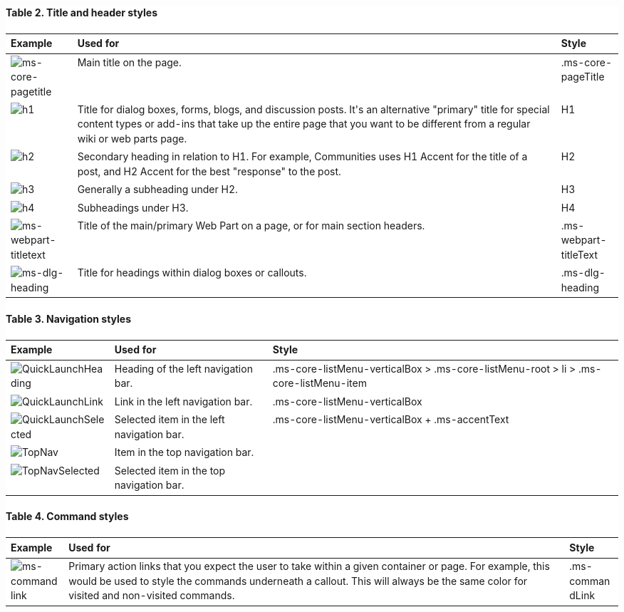 #### Table 2. Title and header styles

| Example                                                                     | Used for                                                                                                                                                                                                                               | Style                 |
| :-------------------------------------------------------------------------- | :------------------------------------------------------------------------------------------------------------------------------------------------------------------------------------------------------------------------------------- | :-------------------- |
| ![ms-core-pagetitle](../images/AppUXGuidelines_ms-core-pagetitle.png)       | Main title on the page.                                                                                                                                                                                                                | .ms-core-pageTitle    |
| ![h1](../images/AppUXGuidelines_h1.png)                                     | Title for dialog boxes, forms, blogs, and discussion posts. It's an alternative "primary" title for special content types or add-ins that take up the entire page that you want to be different from a regular wiki or web parts page. | H1                    |
| ![h2](../images/AppUXGuidelines_h2.png)                                     | Secondary heading in relation to H1. For example, Communities uses H1 Accent for the title of a post, and H2 Accent for the best "response" to the post.                                                                               | H2                    |
| ![h3](../images/AppUXGuidelines_h3.png)                                     | Generally a subheading under H2.                                                                                                                                                                                                       | H3                    |
| ![h4](../images/AppUXGuidelines_h4.png)                                     | Subheadings under H3.                                                                                                                                                                                                                  | H4                    |
| ![ms-webpart-titletext](../images/AppUXGuidelines_ms-webpart-titletext.png) | Title of the main/primary Web Part on a page, or for main section headers.                                                                                                                                                             | .ms-webpart-titleText |
| ![ms-dlg-heading](../images/AppUXGuidelines_ms-dlg-heading.png)             | Title for headings within dialog boxes or callouts.                                                                                                                                                                                    | .ms-dlg-heading       |

#### Table 3. Navigation styles

| Example                                                                   | Used for                                  | Style                                                                                |
| :------------------------------------------------------------------------ | :---------------------------------------- | :----------------------------------------------------------------------------------- |
| ![QuickLaunchHeading](../images/AppUXGuidelines_QuickLaunchHeading.png)   | Heading of the left navigation bar.       | .ms-core-listMenu-verticalBox > .ms-core-listMenu-root > li > .ms-core-listMenu-item |
| ![QuickLaunchLink](../images/AppUXGuidelines_QuickLaunchLink.png)         | Link in the left navigation bar.          | .ms-core-listMenu-verticalBox                                                        |
| ![QuickLaunchSelected](../images/AppUXGuidelines_QuickLaunchSelected.png) | Selected item in the left navigation bar. | .ms-core-listMenu-verticalBox + .ms-accentText                                       |
| ![TopNav](../images/AppUXGuidelines_TopNav.png)                           | Item in the top navigation bar.           |                                                                                      |
| ![TopNavSelected](../images/AppUXGuidelines_TopNavSelected.png)           | Selected item in the top navigation bar.  |                                                                                      |

#### Table 4. Command styles

| Example                                                                           | Used for                                                                                                                                                                                                                                     | Style                    |
| :-------------------------------------------------------------------------------- | :------------------------------------------------------------------------------------------------------------------------------------------------------------------------------------------------------------------------------------------- | :----------------------- |
| ![ms-commandlink](../images/AppUXGuidelines_ms-commandlink.png)                   | Primary action links that you expect the user to take within a given container or page. For example, this would be used to style the commands underneath a callout. This will always be the same color for visited and non-visited commands. | .ms-commandLink          |